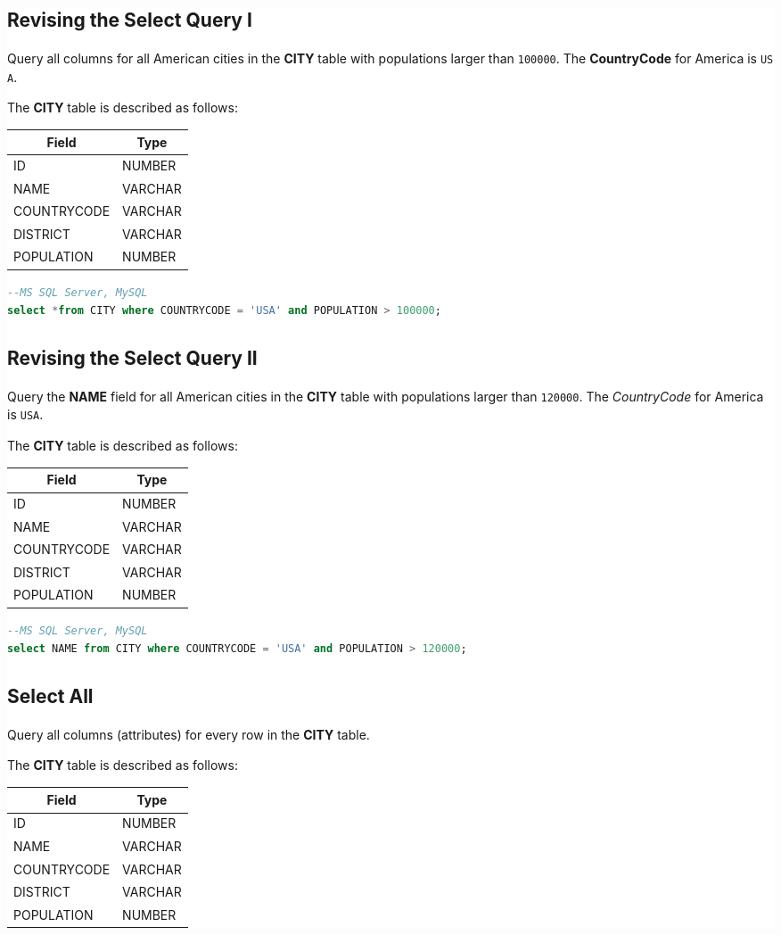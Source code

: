 
## **Revising the Select Query I**

Query all columns for all American cities in the **CITY** table with populations larger than `100000`. The **CountryCode** for America is `USA`.

The **CITY** table is described as follows:

| Field | Type |
| --- | --- |
| ID | NUMBER |
| NAME | VARCHAR |
| COUNTRYCODE | VARCHAR |
| DISTRICT | VARCHAR |
| POPULATION | NUMBER |

```sql
--MS SQL Server, MySQL
select *from CITY where COUNTRYCODE = 'USA' and POPULATION > 100000;
```

## **Revising the Select Query II**

Query the **NAME** field for all American cities in the **CITY** table with populations larger than `120000`. The *CountryCode* for America is `USA`.

The **CITY** table is described as follows:

| Field | Type |
| --- | --- |
| ID | NUMBER |
| NAME | VARCHAR |
| COUNTRYCODE | VARCHAR |
| DISTRICT | VARCHAR |
| POPULATION | NUMBER |

```sql
--MS SQL Server, MySQL
select NAME from CITY where COUNTRYCODE = 'USA' and POPULATION > 120000;
```

## **Select All**

Query all columns (attributes) for every row in the **CITY** table.

The **CITY** table is described as follows:

| Field | Type |
| --- | --- |
| ID | NUMBER |
| NAME | VARCHAR |
| COUNTRYCODE | VARCHAR |
| DISTRICT | VARCHAR |
| POPULATION | NUMBER |
